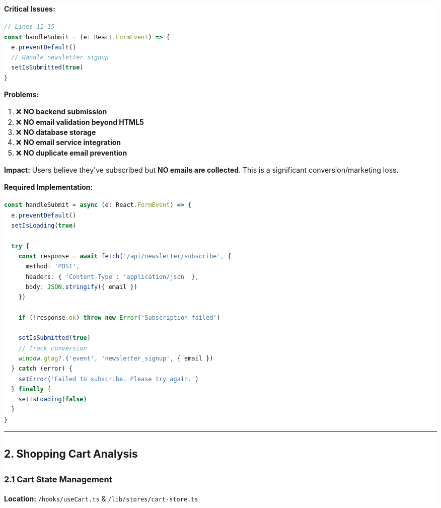 **Critical Issues:**
```typescript
// Lines 11-15
const handleSubmit = (e: React.FormEvent) => {
  e.preventDefault()
  // Handle newsletter signup
  setIsSubmitted(true)
}
```

**Problems:**
1. ❌ **NO backend submission**
2. ❌ **NO email validation beyond HTML5**
3. ❌ **NO database storage**
4. ❌ **NO email service integration**
5. ❌ **NO duplicate email prevention**

**Impact:** Users believe they've subscribed but **NO emails are collected**. This is a significant conversion/marketing loss.

**Required Implementation:**
```typescript
const handleSubmit = async (e: React.FormEvent) => {
  e.preventDefault()
  setIsLoading(true)

  try {
    const response = await fetch('/api/newsletter/subscribe', {
      method: 'POST',
      headers: { 'Content-Type': 'application/json' },
      body: JSON.stringify({ email })
    })

    if (!response.ok) throw new Error('Subscription failed')

    setIsSubmitted(true)
    // Track conversion
    window.gtag?.('event', 'newsletter_signup', { email })
  } catch (error) {
    setError('Failed to subscribe. Please try again.')
  } finally {
    setIsLoading(false)
  }
}
```

---

## 2. Shopping Cart Analysis

### 2.1 Cart State Management
**Location:** `/hooks/useCart.ts` & `/lib/stores/cart-store.ts`
